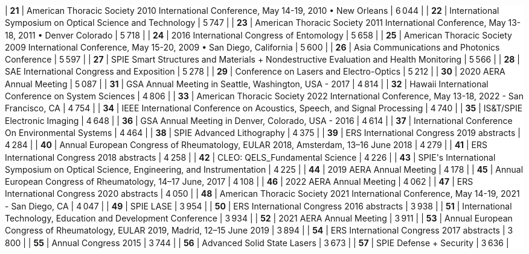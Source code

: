 | **21**  | American Thoracic Society 2010 International Conference, May 14-19, 2010 • New Orleans               | 6 044                |
| **22**  | International Symposium on Optical Science and Technology                                            | 5 747                |
| **23**  | American Thoracic Society 2011 International Conference, May 13-18, 2011 • Denver Colorado           | 5 718                |
| **24**  | 2016 International Congress of Entomology                                                            | 5 658                |
| **25**  | American Thoracic Society 2009 International Conference, May 15-20, 2009 • San Diego, California     | 5 600                |
| **26**  | Asia Communications and Photonics Conference                                                         | 5 597                |
| **27**  | SPIE Smart Structures and Materials + Nondestructive Evaluation and Health Monitoring                | 5 566                |
| **28**  | SAE International Congress and Exposition                                                            | 5 278                |
| **29**  | Conference on Lasers and Electro-Optics                                                              | 5 212                |
| **30**  | 2020 AERA Annual Meeting                                                                             | 5 087                |
| **31**  | GSA Annual Meeting in Seattle, Washington, USA - 2017                                                | 4 814                |
| **32**  | Hawaii International Conference on System Sciences                                                   | 4 806                |
| **33**  | American Thoracic Society 2022 International Conference, May 13-18, 2022 - San Francisco, CA         | 4 754                |
| **34**  | IEEE International Conference on Acoustics, Speech, and Signal Processing                            | 4 740                |
| **35**  | IS&T/SPIE Electronic Imaging                                                                         | 4 648                |
| **36**  | GSA Annual Meeting in Denver, Colorado, USA - 2016                                                   | 4 614                |
| **37**  | International Conference On Environmental Systems                                                    | 4 464                |
| **38**  | SPIE Advanced Lithography                                                                            | 4 375                |
| **39**  | ERS International Congress 2019 abstracts                                                            | 4 284                |
| **40**  | Annual European Congress of Rheumatology, EULAR 2018, Amsterdam, 13–16 June 2018                     | 4 279                |
| **41**  | ERS International Congress 2018 abstracts                                                            | 4 258                |
| **42**  | CLEO: QELS\_Fundamental Science                                                                      | 4 226                |
| **43**  | SPIE's International Symposium on Optical Science, Engineering, and Instrumentation                  | 4 225                |
| **44**  | 2019 AERA Annual Meeting                                                                             | 4 178                |
| **45**  | Annual European Congress of Rheumatology, 14–17 June, 2017                                           | 4 108                |
| **46**  | 2022 AERA Annual Meeting                                                                             | 4 062                |
| **47**  | ERS International Congress 2020 abstracts                                                            | 4 050                |
| **48**  | American Thoracic Society 2021 International Conference, May 14-19, 2021 - San Diego, CA             | 4 047                |
| **49**  | SPIE LASE                                                                                            | 3 954                |
| **50**  | ERS International Congress 2016 abstracts                                                            | 3 938                |
| **51**  | International Technology, Education and Development Conference                                       | 3 934                |
| **52**  | 2021 AERA Annual Meeting                                                                             | 3 911                |
| **53**  | Annual European Congress of Rheumatology, EULAR 2019, Madrid, 12–15 June 2019                        | 3 894                |
| **54**  | ERS International Congress 2017 abstracts                                                            | 3 800                |
| **55**  | Annual Congress 2015                                                                                 | 3 744                |
| **56**  | Advanced Solid State Lasers                                                                          | 3 673                |
| **57**  | SPIE Defense + Security                                                                              | 3 636                |